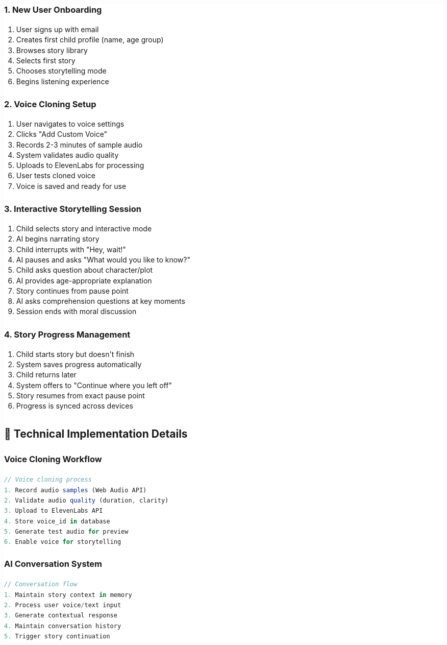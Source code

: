 ### 1. New User Onboarding
1. User signs up with email
2. Creates first child profile (name, age group)
3. Browses story library
4. Selects first story
5. Chooses storytelling mode
6. Begins listening experience

### 2. Voice Cloning Setup
1. User navigates to voice settings
2. Clicks "Add Custom Voice"
3. Records 2-3 minutes of sample audio
4. System validates audio quality
5. Uploads to ElevenLabs for processing
6. User tests cloned voice
7. Voice is saved and ready for use

### 3. Interactive Storytelling Session
1. Child selects story and interactive mode
2. AI begins narrating story
3. Child interrupts with "Hey, wait!"
4. AI pauses and asks "What would you like to know?"
5. Child asks question about character/plot
6. AI provides age-appropriate explanation
7. Story continues from pause point
8. AI asks comprehension questions at key moments
9. Session ends with moral discussion

### 4. Story Progress Management
1. Child starts story but doesn't finish
2. System saves progress automatically
3. Child returns later
4. System offers to "Continue where you left off"
5. Story resumes from exact pause point
6. Progress is synced across devices

## 🔧 Technical Implementation Details

### Voice Cloning Workflow
```javascript
// Voice cloning process
1. Record audio samples (Web Audio API)
2. Validate audio quality (duration, clarity)
3. Upload to ElevenLabs API
4. Store voice_id in database
5. Generate test audio for preview
6. Enable voice for storytelling
```

### AI Conversation System
```javascript
// Conversation flow
1. Maintain story context in memory
2. Process user voice/text input
3. Generate contextual response
4. Maintain conversation history
5. Trigger story continuation
```
